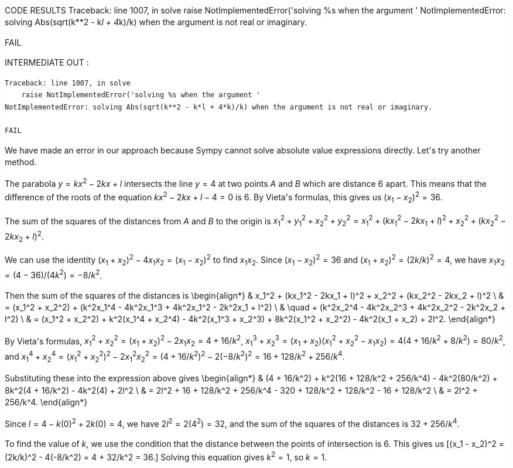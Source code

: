 CODE RESULTS Traceback: line 1007, in solve
    raise NotImplementedError('solving %s when the argument '
NotImplementedError: solving Abs(sqrt(k**2 - k*l + 4*k)/k) when the argument is not real or imaginary.

FAIL


INTERMEDIATE OUT :
```output
Traceback: line 1007, in solve
    raise NotImplementedError('solving %s when the argument '
NotImplementedError: solving Abs(sqrt(k**2 - k*l + 4*k)/k) when the argument is not real or imaginary.

FAIL

```
We have made an error in our approach because Sympy cannot solve absolute value expressions directly. Let's try another method.

The parabola $y = kx^2 - 2kx + l$ intersects the line $y = 4$ at two points $A$ and $B$ which are distance 6 apart. This means that the difference of the roots of the equation $kx^2 - 2kx + l - 4 = 0$ is 6. By Vieta's formulas, this gives us $(x_1 - x_2)^2 = 36$.

The sum of the squares of the distances from $A$ and $B$ to the origin is $x_1^2 + y_1^2 + x_2^2 + y_2^2 = x_1^2 + (kx_1^2 - 2kx_1 + l)^2 + x_2^2 + (kx_2^2 - 2kx_2 + l)^2$.

We can use the identity $(x_1 + x_2)^2 - 4x_1x_2 = (x_1 - x_2)^2$ to find $x_1x_2$. Since $(x_1 - x_2)^2 = 36$ and $(x_1 + x_2)^2 = (2k/k)^2 = 4$, we have $x_1x_2 = (4 - 36)/(4k^2) = -8/k^2$.

Then the sum of the squares of the distances is
\begin{align*}
& x_1^2 + (kx_1^2 - 2kx_1 + l)^2 + x_2^2 + (kx_2^2 - 2kx_2 + l)^2 \\
& = (x_1^2 + x_2^2) + (k^2x_1^4 - 4k^2x_1^3 + 4k^2x_1^2 - 2k^2x_1 + l^2) \\
& \quad + (k^2x_2^4 - 4k^2x_2^3 + 4k^2x_2^2 - 2k^2x_2 + l^2) \\
& = (x_1^2 + x_2^2) + k^2(x_1^4 + x_2^4) - 4k^2(x_1^3 + x_2^3) + 8k^2(x_1^2 + x_2^2) - 4k^2(x_1 + x_2) + 2l^2.
\end{align*}

By Vieta's formulas, $x_1^2 + x_2^2 = (x_1 + x_2)^2 - 2x_1x_2 = 4 + 16/k^2$, $x_1^3 + x_2^3 = (x_1 + x_2)(x_1^2 + x_2^2 - x_1x_2) = 4(4 + 16/k^2 + 8/k^2) = 80/k^2$, and $x_1^4 + x_2^4 = (x_1^2 + x_2^2)^2 - 2x_1^2x_2^2 = (4 + 16/k^2)^2 - 2(-8/k^2)^2 = 16 + 128/k^2 + 256/k^4$.

Substituting these into the expression above gives
\begin{align*}
& (4 + 16/k^2) + k^2(16 + 128/k^2 + 256/k^4) - 4k^2(80/k^2) + 8k^2(4 + 16/k^2) - 4k^2(4) + 2l^2 \\
& = 2l^2 + 16 + 128/k^2 + 256/k^4 - 320 + 128/k^2 + 128/k^2 - 16 + 128/k^2 \\
& = 2l^2 + 256/k^4.
\end{align*}

Since $l = 4 - k(0)^2 + 2k(0) = 4$, we have $2l^2 = 2(4^2) = 32$, and the sum of the squares of the distances is $32 + 256/k^4$.

To find the value of $k$, we use the condition that the distance between the points of intersection is 6. This gives us
\[(x_1 - x_2)^2 = (2k/k)^2 - 4(-8/k^2) = 4 + 32/k^2 = 36.\]
Solving this equation gives $k^2 = 1$, so $k = 1$.

